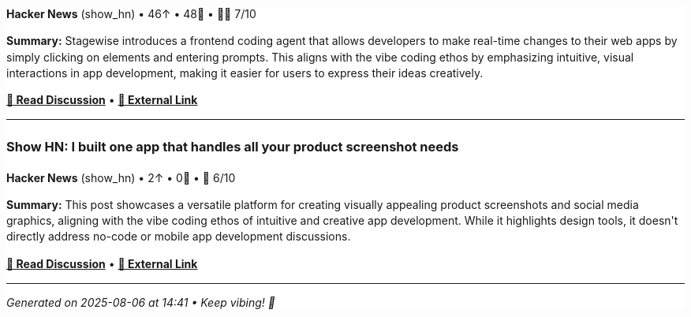 **Hacker News** (show_hn) • 46↑ • 48💬 • 🎯🎯 7/10

**Summary:** Stagewise introduces a frontend coding agent that allows developers to make real-time changes to their web apps by simply clicking on elements and entering prompts. This aligns with the vibe coding ethos by emphasizing intuitive, visual interactions in app development, making it easier for users to express their ideas creatively.

[**👀 Read Discussion**](https://news.ycombinator.com/item?id=44798553) • [**🔗 External Link**](https://github.com/stagewise-io/stagewise)

---

### Show HN: I built one app that handles all your product screenshot needs

**Hacker News** (show_hn) • 2↑ • 0💬 • 🎯 6/10

**Summary:** This post showcases a versatile platform for creating visually appealing product screenshots and social media graphics, aligning with the vibe coding ethos of intuitive and creative app development. While it highlights design tools, it doesn't directly address no-code or mobile app development discussions.

[**👀 Read Discussion**](https://news.ycombinator.com/item?id=44801020) • [**🔗 External Link**](https://glowupshot.com)

---

*Generated on 2025-08-06 at 14:41 • Keep vibing! 🎨*